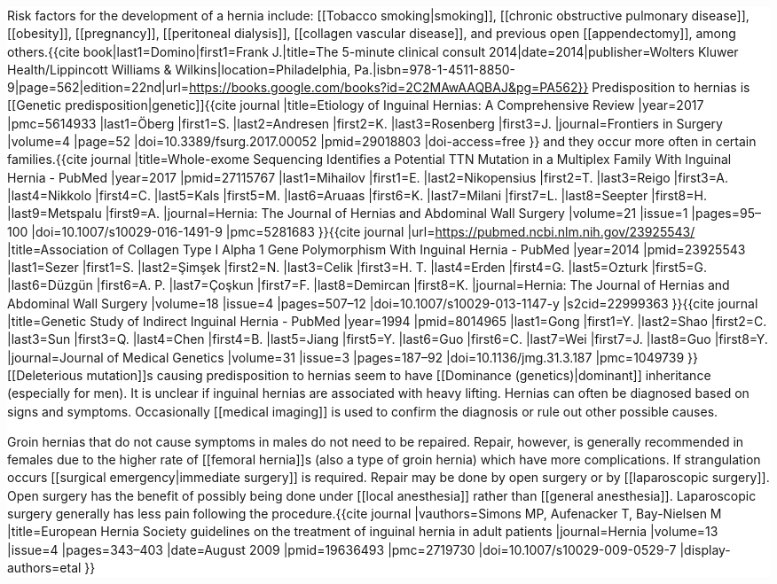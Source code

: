 Risk factors for the development of a hernia include: [[Tobacco smoking|smoking]], [[chronic obstructive pulmonary disease]], [[obesity]], [[pregnancy]], [[peritoneal dialysis]], [[collagen vascular disease]], and previous open [[appendectomy]], among others.<ref name=NEJM15/><ref name=Dom2014>{{cite book|last1=Domino|first1=Frank J.|title=The 5-minute clinical consult 2014|date=2014|publisher=Wolters Kluwer Health/Lippincott Williams & Wilkins|location=Philadelphia, Pa.|isbn=978-1-4511-8850-9|page=562|edition=22nd|url=https://books.google.com/books?id=2C2MAwAAQBAJ&pg=PA562}}</ref> Predisposition to hernias is [[Genetic predisposition|genetic]]<ref name="urlEtiology of Inguinal Hernias: A Comprehensive Review">{{cite journal |title=Etiology of Inguinal Hernias: A Comprehensive Review |year=2017 |pmc=5614933 |last1=Öberg |first1=S. |last2=Andresen |first2=K. |last3=Rosenberg |first3=J. |journal=Frontiers in Surgery |volume=4 |page=52 |doi=10.3389/fsurg.2017.00052 |pmid=29018803 |doi-access=free }}</ref> and they occur more often in certain families.<ref name="urlWhole-exome Sequencing Identifies a Potential TTN Mutation in a Multiplex Family With Inguinal Hernia - PubMed">{{cite journal |title=Whole-exome Sequencing Identifies a Potential TTN Mutation in a Multiplex Family With Inguinal Hernia - PubMed |year=2017 |pmid=27115767 |last1=Mihailov |first1=E. |last2=Nikopensius |first2=T. |last3=Reigo |first3=A. |last4=Nikkolo |first4=C. |last5=Kals |first5=M. |last6=Aruaas |first6=K. |last7=Milani |first7=L. |last8=Seepter |first8=H. |last9=Metspalu |first9=A. |journal=Hernia: The Journal of Hernias and Abdominal Wall Surgery |volume=21 |issue=1 |pages=95–100 |doi=10.1007/s10029-016-1491-9 |pmc=5281683 }}</ref><ref name="urlAssociation of Collagen Type I Alpha 1 Gene Polymorphism With Inguinal Hernia - PubMed">{{cite journal |url=https://pubmed.ncbi.nlm.nih.gov/23925543/ |title=Association of Collagen Type I Alpha 1 Gene Polymorphism With Inguinal Hernia - PubMed |year=2014 |pmid=23925543 |last1=Sezer |first1=S. |last2=Şimşek |first2=N. |last3=Celik |first3=H. T. |last4=Erden |first4=G. |last5=Ozturk |first5=G. |last6=Düzgün |first6=A. P. |last7=Çoşkun |first7=F. |last8=Demircan |first8=K. |journal=Hernia: The Journal of Hernias and Abdominal Wall Surgery |volume=18 |issue=4 |pages=507–12 |doi=10.1007/s10029-013-1147-y |s2cid=22999363 }}</ref><ref name="urlGenetic Study of Indirect Inguinal Hernia - PubMed">{{cite journal |title=Genetic Study of Indirect Inguinal Hernia - PubMed |year=1994 |pmid=8014965 |last1=Gong |first1=Y. |last2=Shao |first2=C. |last3=Sun |first3=Q. |last4=Chen |first4=B. |last5=Jiang |first5=Y. |last6=Guo |first6=C. |last7=Wei |first7=J. |last8=Guo |first8=Y. |journal=Journal of Medical Genetics |volume=31 |issue=3 |pages=187–92 |doi=10.1136/jmg.31.3.187 |pmc=1049739 }}</ref><ref name=NEJM15/> [[Deleterious mutation]]s causing predisposition to hernias seem to have [[Dominance (genetics)|dominant]] inheritance (especially for men). It is unclear if inguinal hernias are associated with heavy lifting. Hernias can often be diagnosed based on signs and symptoms. Occasionally [[medical imaging]] is used to confirm the diagnosis or rule out other possible causes.<ref name=NEJM15/>


Groin hernias that do not cause symptoms in males do not need to be repaired. Repair, however, is generally recommended in females due to the higher rate of [[femoral hernia]]s (also a type of groin hernia) which have more complications. If strangulation occurs [[surgical emergency|immediate surgery]] is required. Repair may be done by open surgery or by [[laparoscopic surgery]]. Open surgery has the benefit of possibly being done under [[local anesthesia]] rather than [[general anesthesia]]. Laparoscopic surgery generally has less pain following the procedure.<ref name=NEJM15/><ref>{{cite journal |vauthors=Simons MP, Aufenacker T, Bay-Nielsen M |title=European Hernia Society guidelines on the treatment of inguinal hernia in adult patients |journal=Hernia |volume=13 |issue=4 |pages=343–403 |date=August 2009 |pmid=19636493 |pmc=2719730 |doi=10.1007/s10029-009-0529-7  |display-authors=etal  }}</ref>

